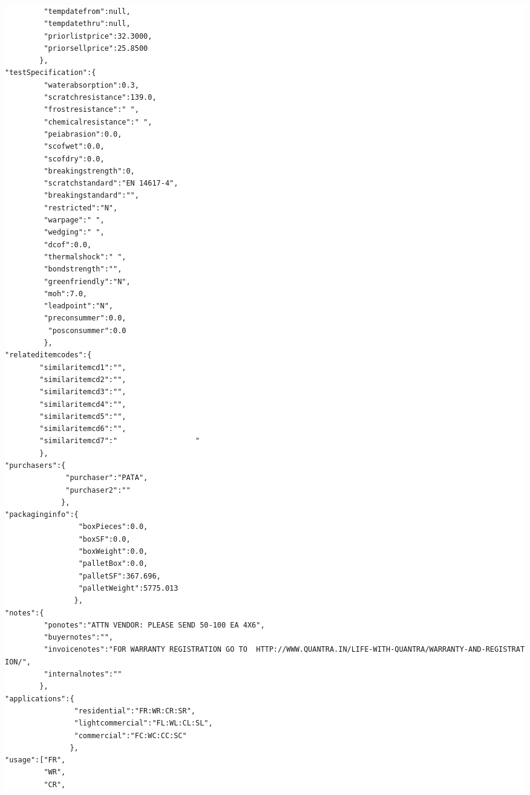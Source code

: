              "tempdatefrom":null,
             "tempdatethru":null,
             "priorlistprice":32.3000,
             "priorsellprice":25.8500
            },
    "testSpecification":{
             "waterabsorption":0.3,
             "scratchresistance":139.0,
             "frostresistance":" ",
             "chemicalresistance":" ",
             "peiabrasion":0.0,
             "scofwet":0.0,
             "scofdry":0.0,
             "breakingstrength":0,
             "scratchstandard":"EN 14617-4",
             "breakingstandard":"",
             "restricted":"N",
             "warpage":" ",
             "wedging":" ",
             "dcof":0.0,
             "thermalshock":" ",
             "bondstrength":"",
             "greenfriendly":"N",
             "moh":7.0,
             "leadpoint":"N",
             "preconsummer":0.0,
              "posconsummer":0.0
             },
    "relateditemcodes":{
            "similaritemcd1":"",
            "similaritemcd2":"",
            "similaritemcd3":"",
            "similaritemcd4":"",
            "similaritemcd5":"",
            "similaritemcd6":"",
            "similaritemcd7":"                  "
            },
    "purchasers":{
                  "purchaser":"PATA",
                  "purchaser2":""
                 },
    "packaginginfo":{
                     "boxPieces":0.0,
                     "boxSF":0.0,
                     "boxWeight":0.0,
                     "palletBox":0.0,
                     "palletSF":367.696,
                     "palletWeight":5775.013
                    },
    "notes":{
             "ponotes":"ATTN VENDOR: PLEASE SEND 50-100 EA 4X6",
             "buyernotes":"",
             "invoicenotes":"FOR WARRANTY REGISTRATION GO TO  HTTP://WWW.QUANTRA.IN/LIFE-WITH-QUANTRA/WARRANTY-AND-REGISTRATION/",
             "internalnotes":""
            },
    "applications":{
                    "residential":"FR:WR:CR:SR",
                    "lightcommercial":"FL:WL:CL:SL",
                    "commercial":"FC:WC:CC:SC"
                   },
    "usage":["FR",
             "WR",
             "CR",